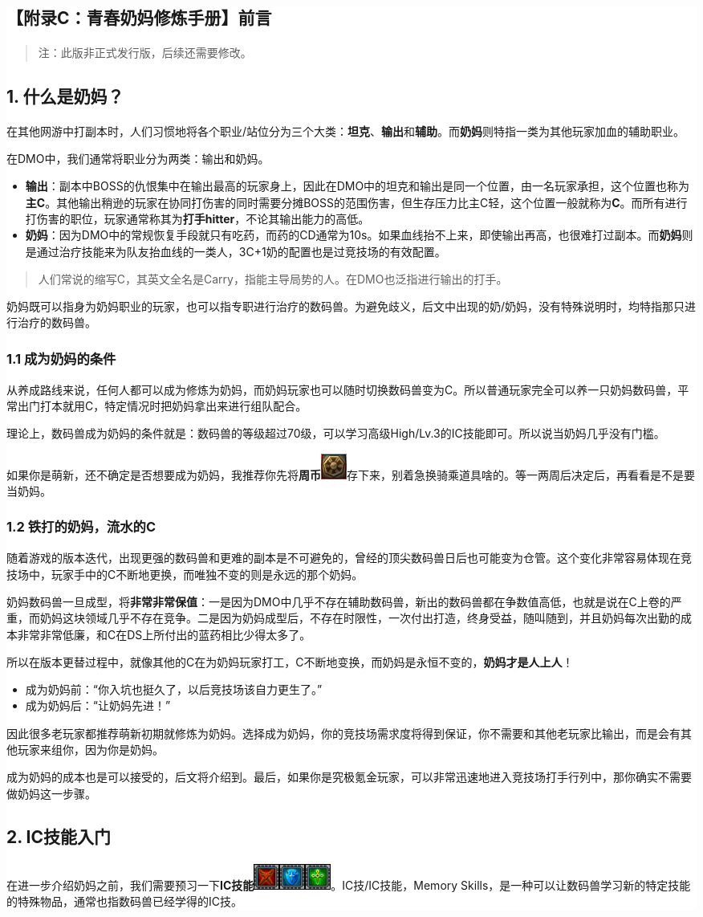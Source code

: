 ## 【附录C：青春奶妈修炼手册】前言

> 注：此版非正式发行版，后续还需要修改。

## 1. 什么是奶妈？

在其他网游中打副本时，人们习惯地将各个职业/站位分为三个大类：**坦克**、**输出**和**辅助**。而**奶妈**则特指一类为其他玩家加血的辅助职业。

在DMO中，我们通常将职业分为两类：输出和奶妈。

 - **输出**：副本中BOSS的仇恨集中在输出最高的玩家身上，因此在DMO中的坦克和输出是同一个位置，由一名玩家承担，这个位置也称为**主C**。其他输出稍逊的玩家在协同打伤害的同时需要分摊BOSS的范围伤害，但生存压力比主C轻，这个位置一般就称为**C**。而所有进行打伤害的职位，玩家通常称其为**打手hitter**，不论其输出能力的高低。
 - **奶妈**：因为DMO中的常规恢复手段就只有吃药，而药的CD通常为10s。如果血线抬不上来，即使输出再高，也很难打过副本。而**奶妈**则是通过治疗技能来为队友抬血线的一类人，3C+1奶的配置也是过竞技场的有效配置。

> 人们常说的缩写C，其英文全名是Carry，指能主导局势的人。在DMO也泛指进行输出的打手。

奶妈既可以指身为奶妈职业的玩家，也可以指专职进行治疗的数码兽。为避免歧义，后文中出现的奶/奶妈，没有特殊说明时，均特指那只进行治疗的数码兽。

### 1.1 成为奶妈的条件

从养成路线来说，任何人都可以成为修炼为奶妈，而奶妈玩家也可以随时切换数码兽变为C。所以普通玩家完全可以养一只奶妈数码兽，平常出门打本就用C，特定情况时把奶妈拿出来进行组队配合。

理论上，数码兽成为奶妈的条件就是：数码兽的等级超过70级，可以学习高级High/Lv.3的IC技能即可。所以说当奶妈几乎没有门槛。

如果你是萌新，还不确定是否想要成为奶妈，我推荐你先将**周币**<img src="../imgs/Item/Coin/[Weekly] Arena Voucher.png"/>存下来，别着急换骑乘道具啥的。等一两周后决定后，再看看是不是要当奶妈。

### 1.2 铁打的奶妈，流水的C

随着游戏的版本迭代，出现更强的数码兽和更难的副本是不可避免的，曾经的顶尖数码兽日后也可能变为仓管。这个变化非常容易体现在竞技场中，玩家手中的C不断地更换，而唯独不变的则是永远的那个奶妈。

奶妈数码兽一旦成型，将**非常非常保值**：一是因为DMO中几乎不存在辅助数码兽，新出的数码兽都在争数值高低，也就是说在C上卷的严重，而奶妈这块领域几乎不存在竞争。二是因为奶妈成型后，不存在时限性，一次付出打造，终身受益，随叫随到，并且奶妈每次出勤的成本非常非常低廉，和C在DS上所付出的蓝药相比少得太多了。

所以在版本更替过程中，就像其他的C在为奶妈玩家打工，C不断地变换，而奶妈是永恒不变的，**奶妈才是人上人**！

 - 成为奶妈前：“你入坑也挺久了，以后竞技场该自力更生了。”
 - 成为奶妈后：“让奶妈先进！”

因此很多老玩家都推荐萌新初期就修炼为奶妈。选择成为奶妈，你的竞技场需求度将得到保证，你不需要和其他老玩家比输出，而是会有其他玩家来组你，因为你是奶妈。

成为奶妈的成本也是可以接受的，后文将介绍到。最后，如果你是究极氪金玩家，可以非常迅速地进入竞技场打手行列中，那你确实不需要做奶妈这一步骤。

## 2. IC技能入门

在进一步介绍奶妈之前，我们需要预习一下**IC技能**<img src="../imgs/Memory Skills/Attack Skills.png"/><img src="../imgs/Memory Skills/Defense Skills.png"/><img src="../imgs/Memory Skills/Support Skills.png"/>。IC技/IC技能，Memory Skills，是一种可以让数码兽学习新的特定技能的特殊物品，通常也指数码兽已经学得的IC技。

